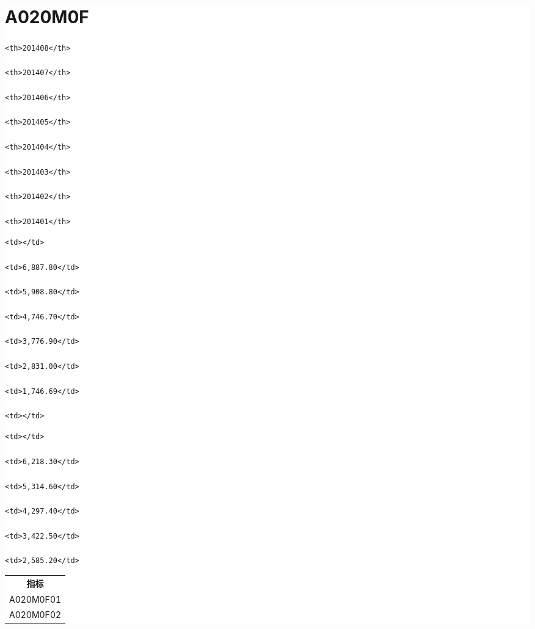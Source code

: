 A020M0F
======


<table>

<tr>
    <th>指标</th>
    
    <th>201408</th>
    
    <th>201407</th>
    
    <th>201406</th>
    
    <th>201405</th>
    
    <th>201404</th>
    
    <th>201403</th>
    
    <th>201402</th>
    
    <th>201401</th>
    
</tr>


<tr>
    <td>A020M0F01</td>
    
    <td></td>
    
    <td>6,887.80</td>
    
    <td>5,908.80</td>
    
    <td>4,746.70</td>
    
    <td>3,776.90</td>
    
    <td>2,831.00</td>
    
    <td>1,746.69</td>
    
    <td></td>
    

</tr>

<tr>
    <td>A020M0F02</td>
    
    <td></td>
    
    <td>6,218.30</td>
    
    <td>5,314.60</td>
    
    <td>4,297.40</td>
    
    <td>3,422.50</td>
    
    <td>2,585.20</td>
    